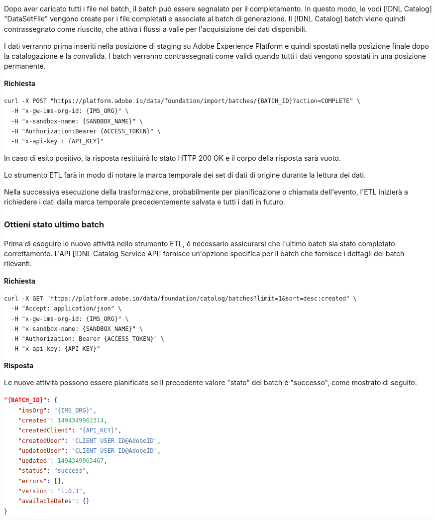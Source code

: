 Dopo aver caricato tutti i file nel batch, il batch può essere segnalato per il completamento. In questo modo, le voci [!DNL Catalog] &quot;DataSetFile&quot; vengono create per i file completati e associate al batch di generazione. Il [!DNL Catalog] batch viene quindi contrassegnato come riuscito, che attiva i flussi a valle per l&#39;acquisizione dei dati disponibili.

I dati verranno prima inseriti nella posizione di staging su Adobe Experience Platform e quindi spostati nella posizione finale dopo la catalogazione e la convalida. I batch verranno contrassegnati come validi quando tutti i dati vengono spostati in una posizione permanente.

**Richiesta**

```shell
curl -X POST "https://platform.adobe.io/data/foundation/import/batches/{BATCH_ID}?action=COMPLETE" \
  -H "x-gw-ims-org-id: {IMS_ORG}" \
  -H "x-sandbox-name: {SANDBOX_NAME}" \
  -H "Authorization:Bearer {ACCESS_TOKEN}" \
  -H "x-api-key : {API_KEY}"
```

In caso di esito positivo, la risposta restituirà lo stato HTTP 200 OK e il corpo della risposta sarà vuoto.

Lo strumento ETL farà in modo di notare la marca temporale dei set di dati di origine durante la lettura dei dati.

Nella successiva esecuzione della trasformazione, probabilmente per pianificazione o chiamata dell&#39;evento, l&#39;ETL inizierà a richiedere i dati dalla marca temporale precedentemente salvata e tutti i dati in futuro.

### Ottieni stato ultimo batch

Prima di eseguire le nuove attività nello strumento ETL, è necessario assicurarsi che l&#39;ultimo batch sia stato completato correttamente. L&#39;API [[!DNL Catalog Service API]](https://www.adobe.io/apis/experienceplatform/home/api-reference.html#!acpdr/swagger-specs/catalog.yaml) fornisce un&#39;opzione specifica per il batch che fornisce i dettagli dei batch rilevanti.

**Richiesta**

```shell
curl -X GET "https://platform.adobe.io/data/foundation/catalog/batches?limit=1&sort=desc:created" \
  -H "Accept: application/json" \
  -H "x-gw-ims-org-id: {IMS_ORG}" \
  -H "x-sandbox-name: {SANDBOX_NAME}" \
  -H "Authorization: Bearer {ACCESS_TOKEN}" \
  -H "x-api-key: {API_KEY}"
```

**Risposta**

Le nuove attività possono essere pianificate se il precedente valore &quot;stato&quot; del batch è &quot;successo&quot;, come mostrato di seguito:

```json
"{BATCH_ID}": {
    "imsOrg": "{IMS_ORG}",
    "created": 1494349962314,
    "createdClient": "{API_KEY}",
    "createdUser": "CLIENT_USER_ID@AdobeID",
    "updatedUser": "CLIENT_USER_ID@AdobeID",
    "updated": 1494349963467,
    "status": "success",
    "errors": [],
    "version": "1.0.1",
    "availableDates": {}
}
```
